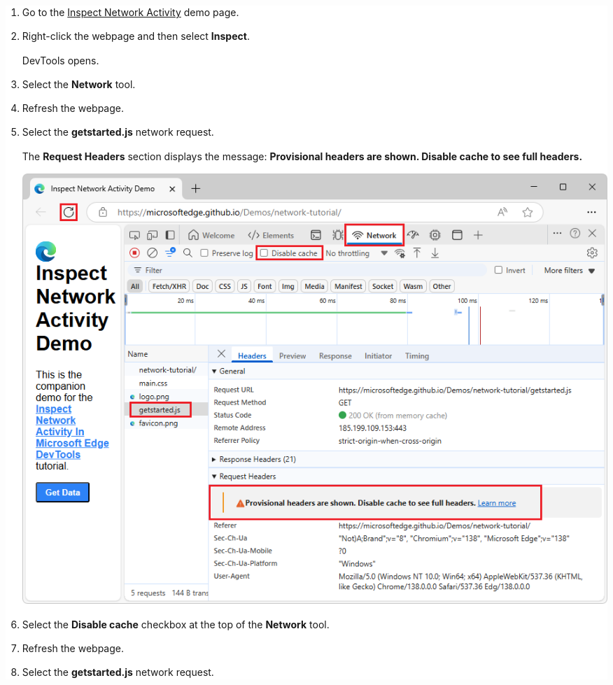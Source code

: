 1. Go to the [Inspect Network Activity](https://microsoftedge.github.io/Demos/network-tutorial/) demo page.

1. Right-click the webpage and then select **Inspect**.

   DevTools opens.

1. Select the **Network** tool.

1. Refresh the webpage.

1. Select the **getstarted.js** network request.

   The **Request Headers** section displays the message: **Provisional headers are shown.  Disable cache to see full headers.**

   ![Provisional headers warning message](./reference-images/provisional-headers-warning.png)

1. Select the **Disable cache** checkbox at the top of the **Network** tool.

1. Refresh the webpage.

1. Select the **getstarted.js** network request.

